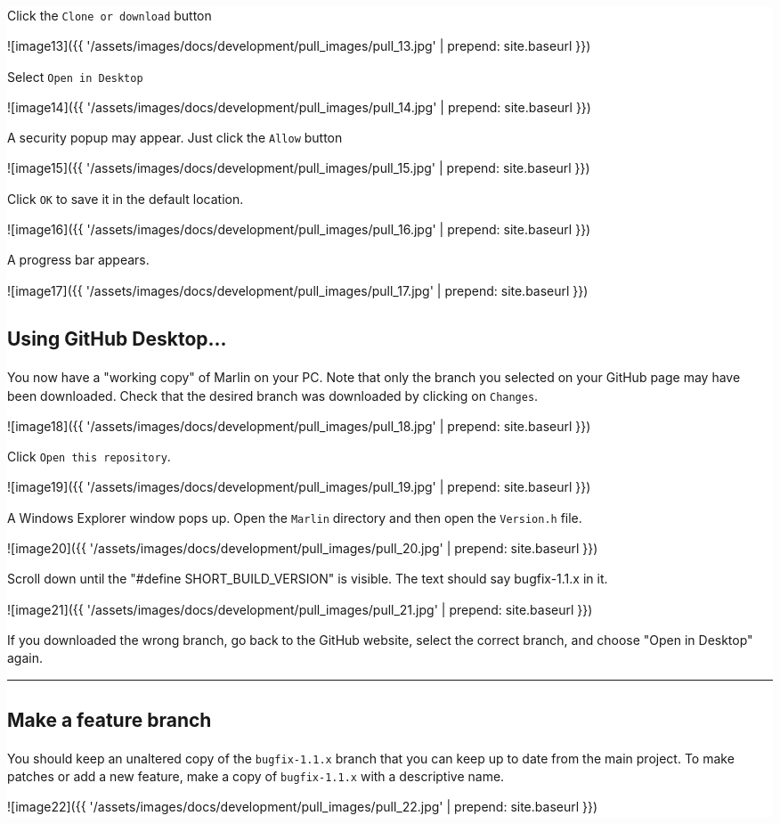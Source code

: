 Click the `Clone or download` button

![image13]({{ '/assets/images/docs/development/pull_images/pull_13.jpg' | prepend: site.baseurl }})

Select `Open in Desktop`

![image14]({{ '/assets/images/docs/development/pull_images/pull_14.jpg' | prepend: site.baseurl }})

A security popup may appear. Just click the `Allow` button

![image15]({{ '/assets/images/docs/development/pull_images/pull_15.jpg' | prepend: site.baseurl }})

Click `OK` to save it in the default location.

![image16]({{ '/assets/images/docs/development/pull_images/pull_16.jpg' | prepend: site.baseurl }})

A progress bar appears.

![image17]({{ '/assets/images/docs/development/pull_images/pull_17.jpg' | prepend: site.baseurl }})

## Using GitHub Desktop...

You now have a "working copy" of Marlin on your PC. Note that only the branch you selected on your GitHub page may have been downloaded. Check that the desired branch was downloaded by clicking on `Changes`.

![image18]({{ '/assets/images/docs/development/pull_images/pull_18.jpg' | prepend: site.baseurl }})

Click `Open this repository`.

![image19]({{ '/assets/images/docs/development/pull_images/pull_19.jpg' | prepend: site.baseurl }})

A Windows Explorer window pops up. Open the `Marlin` directory and then open the `Version.h` file.

![image20]({{ '/assets/images/docs/development/pull_images/pull_20.jpg' | prepend: site.baseurl }})

Scroll down until the &quot;#define SHORT\_BUILD\_VERSION&quot; is visible. The text should say bugfix-1.1.x in it.

![image21]({{ '/assets/images/docs/development/pull_images/pull_21.jpg' | prepend: site.baseurl }})

If you downloaded the wrong branch, go back to the GitHub website, select the correct branch, and choose "Open in Desktop" again.

----

## Make a feature branch

You should keep an unaltered copy of the `bugfix-1.1.x` branch that you can keep up to date from the main project. To make patches or add a new feature, make a copy of `bugfix-1.1.x` with a descriptive name.

![image22]({{ '/assets/images/docs/development/pull_images/pull_22.jpg' | prepend: site.baseurl }})
